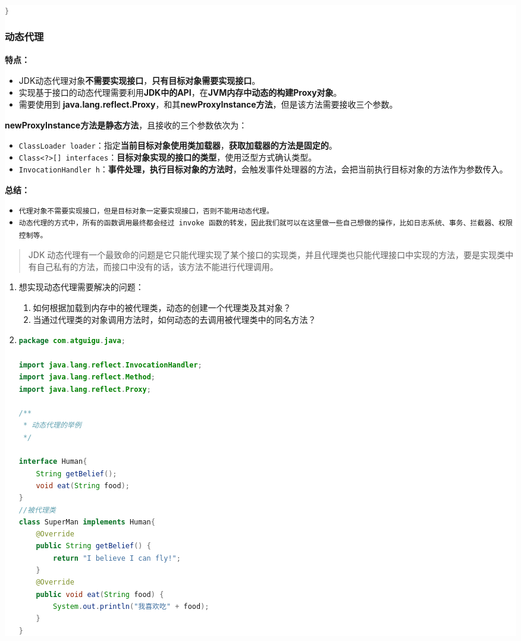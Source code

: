 ```java
}
```

### 动态代理

**特点：**

- JDK动态代理对象**不需要实现接口**，**只有目标对象需要实现接口**。
- 实现基于接口的动态代理需要利用**JDK中的API**，在**JVM内存中动态的构建Proxy对象**。
- 需要使用到 **java.lang.reflect.Proxy**，和其**newProxyInstance方法**，但是该方法需要接收三个参数。

**newProxyInstance方法是静态方法**，且接收的三个参数依次为：

- `ClassLoader loader`：指定**当前目标对象使用类加载器**，**获取加载器的方法是固定的**。
- `Class<?>[] interfaces`：**目标对象实现的接口的类型**，使用泛型方式确认类型。
- `InvocationHandler h`：**事件处理，执行目标对象的方法时**，会触发事件处理器的方法，会把当前执行目标对象的方法作为参数传入。

**总结：**

- `代理对象不需要实现接口，但是目标对象一定要实现接口，否则不能用动态代理。`
- `动态代理的方式中，所有的函数调用最终都会经过 invoke 函数的转发，因此我们就可以在这里做一些自己想做的操作，比如日志系统、事务、拦截器、权限控制等。`

> JDK 动态代理有一个最致命的问题是它只能代理实现了某个接口的实现类，并且代理类也只能代理接口中实现的方法，要是实现类中有自己私有的方法，而接口中没有的话，该方法不能进行代理调用。

1. 想实现动态代理需要解决的问题：

   1. 如何根据加载到内存中的被代理类，动态的创建一个代理类及其对象？
   2. 当通过代理类的对象调用方法时，如何动态的去调用被代理类中的同名方法？

2. ```java
   package com.atguigu.java;
   
   import java.lang.reflect.InvocationHandler;
   import java.lang.reflect.Method;
   import java.lang.reflect.Proxy;
   
   /**
    * 动态代理的举例
    */
   
   interface Human{
       String getBelief();
       void eat(String food);
   }
   //被代理类
   class SuperMan implements Human{
       @Override
       public String getBelief() {
           return "I believe I can fly!";
       }
       @Override
       public void eat(String food) {
           System.out.println("我喜欢吃" + food);
       }
   }
   